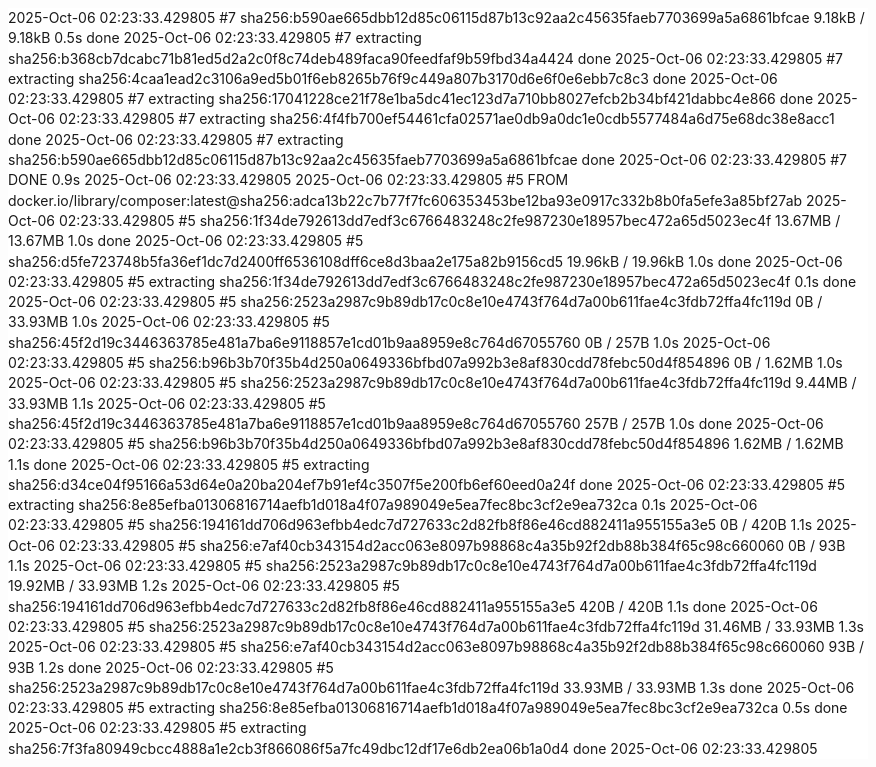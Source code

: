 2025-Oct-06 02:23:33.429805
#7 sha256:b590ae665dbb12d85c06115d87b13c92aa2c45635faeb7703699a5a6861bfcae 9.18kB / 9.18kB 0.5s done
2025-Oct-06 02:23:33.429805
#7 extracting sha256:b368cb7dcabc71b81ed5d2a2c0f8c74deb489faca90feedfaf9b59fbd34a4424 done
2025-Oct-06 02:23:33.429805
#7 extracting sha256:4caa1ead2c3106a9ed5b01f6eb8265b76f9c449a807b3170d6e6f0e6ebb7c8c3 done
2025-Oct-06 02:23:33.429805
#7 extracting sha256:17041228ce21f78e1ba5dc41ec123d7a710bb8027efcb2b34bf421dabbc4e866 done
2025-Oct-06 02:23:33.429805
#7 extracting sha256:4f4fb700ef54461cfa02571ae0db9a0dc1e0cdb5577484a6d75e68dc38e8acc1 done
2025-Oct-06 02:23:33.429805
#7 extracting sha256:b590ae665dbb12d85c06115d87b13c92aa2c45635faeb7703699a5a6861bfcae done
2025-Oct-06 02:23:33.429805
#7 DONE 0.9s
2025-Oct-06 02:23:33.429805
2025-Oct-06 02:23:33.429805
#5 FROM docker.io/library/composer:latest@sha256:adca13b22c7b77f7fc606353453be12ba93e0917c332b8b0fa5efe3a85bf27ab
2025-Oct-06 02:23:33.429805
#5 sha256:1f34de792613dd7edf3c6766483248c2fe987230e18957bec472a65d5023ec4f 13.67MB / 13.67MB 1.0s done
2025-Oct-06 02:23:33.429805
#5 sha256:d5fe723748b5fa36ef1dc7d2400ff6536108dff6ce8d3baa2e175a82b9156cd5 19.96kB / 19.96kB 1.0s done
2025-Oct-06 02:23:33.429805
#5 extracting sha256:1f34de792613dd7edf3c6766483248c2fe987230e18957bec472a65d5023ec4f 0.1s done
2025-Oct-06 02:23:33.429805
#5 sha256:2523a2987c9b89db17c0c8e10e4743f764d7a00b611fae4c3fdb72ffa4fc119d 0B / 33.93MB 1.0s
2025-Oct-06 02:23:33.429805
#5 sha256:45f2d19c3446363785e481a7ba6e9118857e1cd01b9aa8959e8c764d67055760 0B / 257B 1.0s
2025-Oct-06 02:23:33.429805
#5 sha256:b96b3b70f35b4d250a0649336bfbd07a992b3e8af830cdd78febc50d4f854896 0B / 1.62MB 1.0s
2025-Oct-06 02:23:33.429805
#5 sha256:2523a2987c9b89db17c0c8e10e4743f764d7a00b611fae4c3fdb72ffa4fc119d 9.44MB / 33.93MB 1.1s
2025-Oct-06 02:23:33.429805
#5 sha256:45f2d19c3446363785e481a7ba6e9118857e1cd01b9aa8959e8c764d67055760 257B / 257B 1.0s done
2025-Oct-06 02:23:33.429805
#5 sha256:b96b3b70f35b4d250a0649336bfbd07a992b3e8af830cdd78febc50d4f854896 1.62MB / 1.62MB 1.1s done
2025-Oct-06 02:23:33.429805
#5 extracting sha256:d34ce04f95166a53d64e0a20ba204ef7b91ef4c3507f5e200fb6ef60eed0a24f done
2025-Oct-06 02:23:33.429805
#5 extracting sha256:8e85efba01306816714aefb1d018a4f07a989049e5ea7fec8bc3cf2e9ea732ca 0.1s
2025-Oct-06 02:23:33.429805
#5 sha256:194161dd706d963efbb4edc7d727633c2d82fb8f86e46cd882411a955155a3e5 0B / 420B 1.1s
2025-Oct-06 02:23:33.429805
#5 sha256:e7af40cb343154d2acc063e8097b98868c4a35b92f2db88b384f65c98c660060 0B / 93B 1.1s
2025-Oct-06 02:23:33.429805
#5 sha256:2523a2987c9b89db17c0c8e10e4743f764d7a00b611fae4c3fdb72ffa4fc119d 19.92MB / 33.93MB 1.2s
2025-Oct-06 02:23:33.429805
#5 sha256:194161dd706d963efbb4edc7d727633c2d82fb8f86e46cd882411a955155a3e5 420B / 420B 1.1s done
2025-Oct-06 02:23:33.429805
#5 sha256:2523a2987c9b89db17c0c8e10e4743f764d7a00b611fae4c3fdb72ffa4fc119d 31.46MB / 33.93MB 1.3s
2025-Oct-06 02:23:33.429805
#5 sha256:e7af40cb343154d2acc063e8097b98868c4a35b92f2db88b384f65c98c660060 93B / 93B 1.2s done
2025-Oct-06 02:23:33.429805
#5 sha256:2523a2987c9b89db17c0c8e10e4743f764d7a00b611fae4c3fdb72ffa4fc119d 33.93MB / 33.93MB 1.3s done
2025-Oct-06 02:23:33.429805
#5 extracting sha256:8e85efba01306816714aefb1d018a4f07a989049e5ea7fec8bc3cf2e9ea732ca 0.5s done
2025-Oct-06 02:23:33.429805
#5 extracting sha256:7f3fa80949cbcc4888a1e2cb3f866086f5a7fc49dbc12df17e6db2ea06b1a0d4 done
2025-Oct-06 02:23:33.429805
